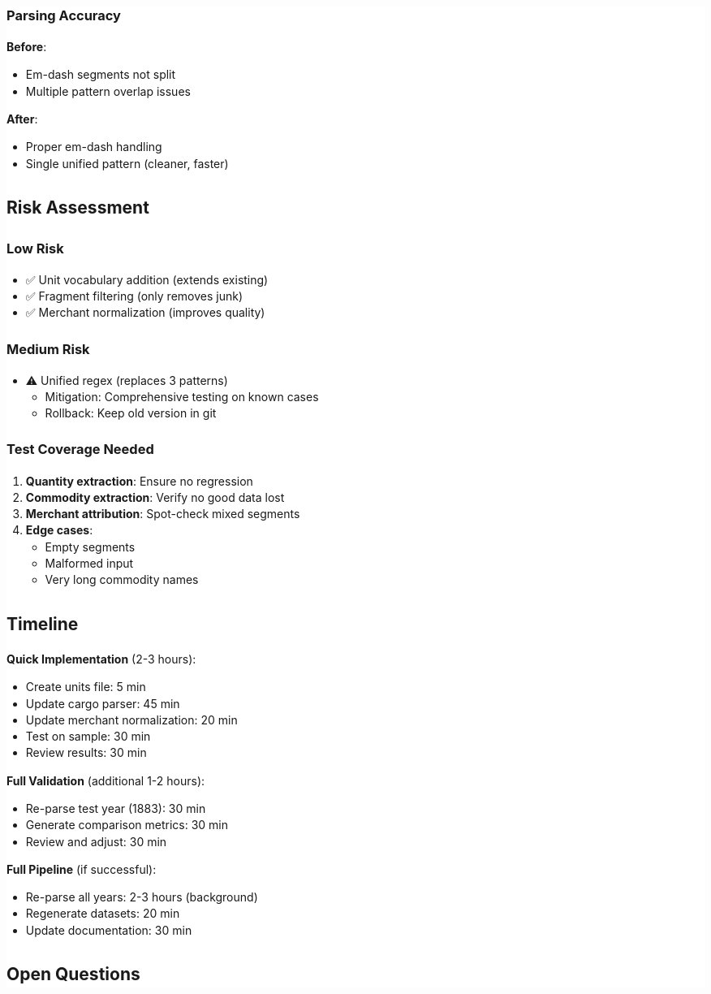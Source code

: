 ### Parsing Accuracy
**Before**:
- Em-dash segments not split
- Multiple pattern overlap issues

**After**:
- Proper em-dash handling
- Single unified pattern (cleaner, faster)

## Risk Assessment

### Low Risk
- ✅ Unit vocabulary addition (extends existing)
- ✅ Fragment filtering (only removes junk)
- ✅ Merchant normalization (improves quality)

### Medium Risk
- ⚠️ Unified regex (replaces 3 patterns)
  - Mitigation: Comprehensive testing on known cases
  - Rollback: Keep old version in git

### Test Coverage Needed
1. **Quantity extraction**: Ensure no regression
2. **Commodity extraction**: Verify no good data lost
3. **Merchant attribution**: Spot-check mixed segments
4. **Edge cases**:
   - Empty segments
   - Malformed input
   - Very long commodity names

## Timeline

**Quick Implementation** (2-3 hours):
- Create units file: 5 min
- Update cargo parser: 45 min
- Update merchant normalization: 20 min
- Test on sample: 30 min
- Review results: 30 min

**Full Validation** (additional 1-2 hours):
- Re-parse test year (1883): 30 min
- Generate comparison metrics: 30 min
- Review and adjust: 30 min

**Full Pipeline** (if successful):
- Re-parse all years: 2-3 hours (background)
- Regenerate datasets: 20 min
- Update documentation: 30 min

## Open Questions
